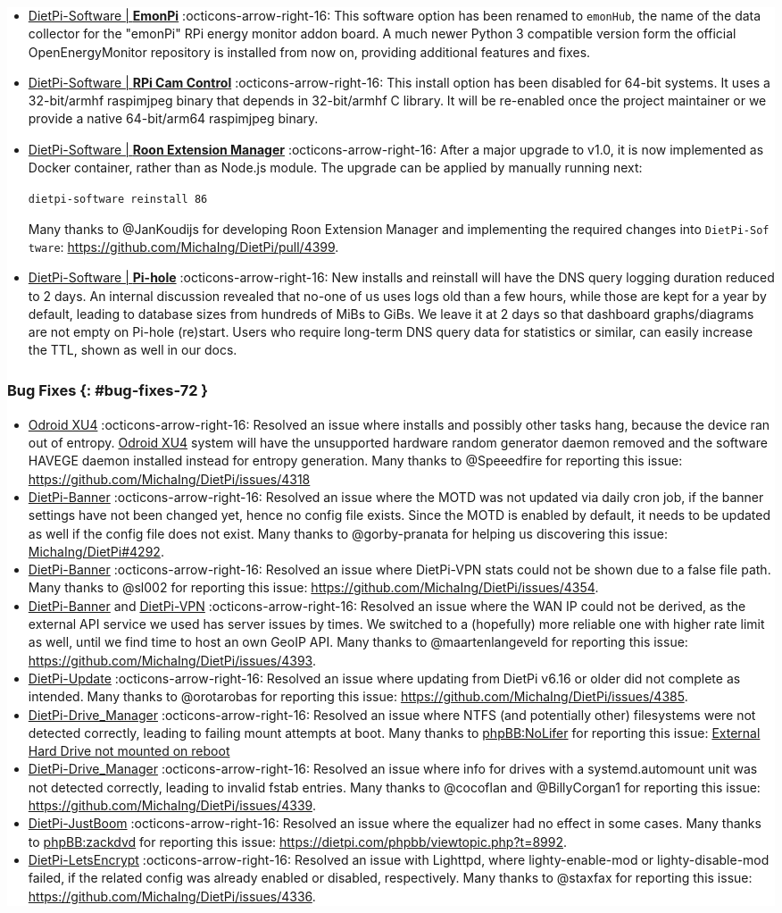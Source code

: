 - [DietPi-Software | **EmonPi**](../software/home_automation/#emonhub) :octicons-arrow-right-16: This software option has been renamed to `emonHub`, the name of the data collector for the "emonPi" RPi energy monitor addon board. A much newer Python 3 compatible version form the official OpenEnergyMonitor repository is installed from now on, providing additional features and fixes.
- [DietPi-Software | **RPi Cam Control**](../software/camera/#rpi-cam-control) :octicons-arrow-right-16: This install option has been disabled for 64-bit systems. It uses a 32-bit/armhf raspimjpeg binary that depends in 32-bit/armhf C library. It will be re-enabled once the project maintainer or we provide a native 64-bit/arm64 raspimjpeg binary.
- [DietPi-Software | **Roon Extension Manager**](../software/media/#roon-extension-manager) :octicons-arrow-right-16: After a major upgrade to v1.0, it is now implemented as Docker container, rather than as Node.js module. The upgrade can be applied by manually running next:

    ```sh
    dietpi-software reinstall 86
    ```

    Many thanks to @JanKoudijs for developing Roon Extension Manager and implementing the required changes into `DietPi-Software`: <https://github.com/MichaIng/DietPi/pull/4399>.
- [DietPi-Software | **Pi-hole**](../software/dns_servers/#pi-hole) :octicons-arrow-right-16: New installs and reinstall will have the DNS query logging duration reduced to 2 days. An internal discussion revealed that no-one of us uses logs old than a few hours, while those are kept for a year by default, leading to database sizes from hundreds of MiBs to GiBs. We leave it at 2 days so that dashboard graphs/diagrams are not empty on Pi-hole (re)start. Users who require long-term DNS query data for statistics or similar, can easily increase the TTL, shown as well in our docs.

### Bug Fixes {: #bug-fixes-72 }

- [Odroid XU4](../hardware/#odroid) :octicons-arrow-right-16: Resolved an issue where installs and possibly other tasks hang, because the device ran out of entropy. [Odroid XU4](../hardware/#odroid) system will have the unsupported hardware random generator daemon removed and the software HAVEGE daemon installed instead for entropy generation. Many thanks to @Speeedfire for reporting this issue: <https://github.com/MichaIng/DietPi/issues/4318>
- [DietPi-Banner](../dietpi_tools/#dietpi-banner) :octicons-arrow-right-16: Resolved an issue where the MOTD was not updated via daily cron job, if the banner settings have not been changed yet, hence no config file exists. Since the MOTD is enabled by default, it needs to be updated as well if the config file does not exist. Many thanks to @gorby-pranata for helping us discovering this issue: [MichaIng/DietPi#4292](https://github.com/MichaIng/DietPi/pull/4292#issuecomment-830787256).
- [DietPi-Banner](../dietpi_tools/#dietpi-banner) :octicons-arrow-right-16: Resolved an issue where DietPi-VPN stats could not be shown due to a false file path. Many thanks to @sl002 for reporting this issue: <https://github.com/MichaIng/DietPi/issues/4354>.
- [DietPi-Banner](../dietpi_tools/#dietpi-banner) and [DietPi-VPN](../dietpi_tools/#dietpi-vpn) :octicons-arrow-right-16: Resolved an issue where the WAN IP could not be derived, as the external API service we used has server issues by times. We switched to a (hopefully) more reliable one with higher rate limit as well, until we find time to host an own GeoIP API. Many thanks to @maartenlangeveld for reporting this issue: <https://github.com/MichaIng/DietPi/issues/4393>.
- [DietPi-Update](../dietpi_tools/#dietpi-update) :octicons-arrow-right-16: Resolved an issue where updating from DietPi v6.16 or older did not complete as intended. Many thanks to @orotarobas for reporting this issue: <https://github.com/MichaIng/DietPi/issues/4385>.
- [DietPi-Drive_Manager](../dietpi_tools/#dietpi-drive-manager) :octicons-arrow-right-16: Resolved an issue where NTFS (and potentially other) filesystems were not detected correctly, leading to failing mount attempts at boot. Many thanks to [phpBB:NoLifer](https://dietpi.com/phpbb/memberlist.php?username=NoLifer) for reporting this issue: [External Hard Drive not mounted on reboot](https://dietpi.com/phpbb/viewtopic.php?t=8971)
- [DietPi-Drive_Manager](../dietpi_tools/#dietpi-drive-manager) :octicons-arrow-right-16: Resolved an issue where info for drives with a systemd.automount unit was not detected correctly, leading to invalid fstab entries. Many thanks to @cocoflan and @BillyCorgan1 for reporting this issue: <https://github.com/MichaIng/DietPi/issues/4339>.
- [DietPi-JustBoom](../dietpi_tools/#dietpi-justboom) :octicons-arrow-right-16: Resolved an issue where the equalizer had no effect in some cases. Many thanks to [phpBB:zackdvd](https://dietpi.com/phpbb/memberlist.php?username=zackdvd) for reporting this issue: <https://dietpi.com/phpbb/viewtopic.php?t=8992>.
- [DietPi-LetsEncrypt](../dietpi_tools/#dietpi-letsencrypt) :octicons-arrow-right-16: Resolved an issue with Lighttpd, where lighty-enable-mod or lighty-disable-mod failed, if the related config was already enabled or disabled, respectively. Many thanks to @staxfax for reporting this issue: <https://github.com/MichaIng/DietPi/issues/4336>.